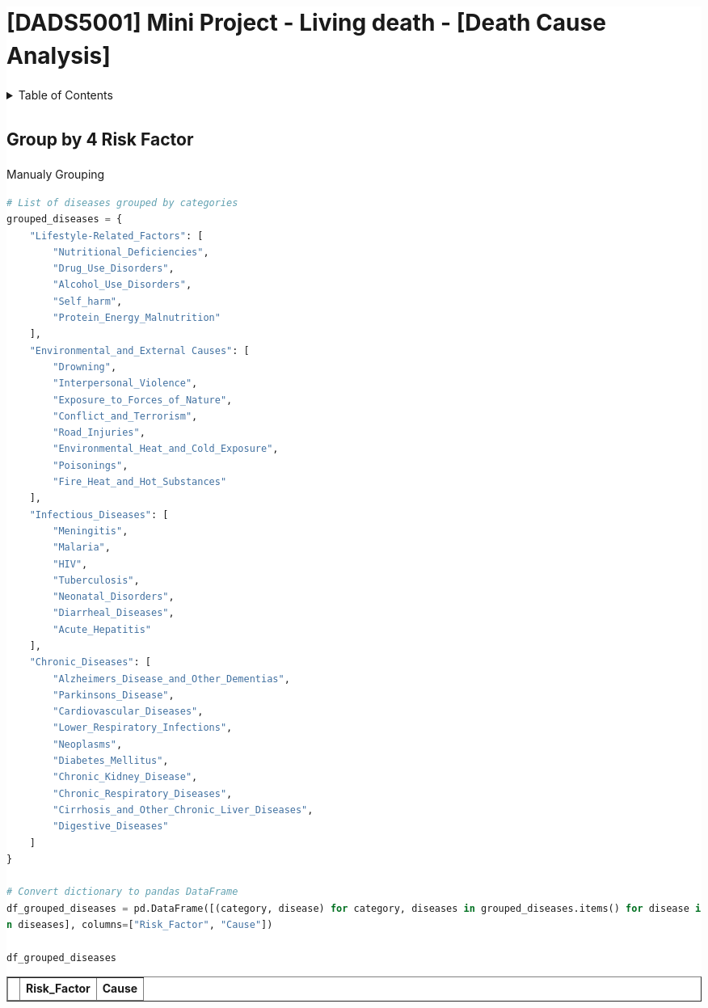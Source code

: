 <h1>[DADS5001] Mini Project - Living death - [Death Cause Analysis] </h1>


<details><summary>Table of Contents</summary></details>

## Group by 4 Risk Factor

Manualy Grouping

```python
# List of diseases grouped by categories
grouped_diseases = {
    "Lifestyle-Related_Factors": [
        "Nutritional_Deficiencies",
        "Drug_Use_Disorders",
        "Alcohol_Use_Disorders",
        "Self_harm",
        "Protein_Energy_Malnutrition"
    ],
    "Environmental_and_External Causes": [
        "Drowning",
        "Interpersonal_Violence",
        "Exposure_to_Forces_of_Nature",
        "Conflict_and_Terrorism",
        "Road_Injuries",
        "Environmental_Heat_and_Cold_Exposure",
        "Poisonings",
        "Fire_Heat_and_Hot_Substances"
    ],
    "Infectious_Diseases": [
        "Meningitis",
        "Malaria",
        "HIV",
        "Tuberculosis",
        "Neonatal_Disorders",
        "Diarrheal_Diseases",
        "Acute_Hepatitis"
    ],
    "Chronic_Diseases": [
        "Alzheimers_Disease_and_Other_Dementias",
        "Parkinsons_Disease",
        "Cardiovascular_Diseases",
        "Lower_Respiratory_Infections",
        "Neoplasms",
        "Diabetes_Mellitus",
        "Chronic_Kidney_Disease",
        "Chronic_Respiratory_Diseases",
        "Cirrhosis_and_Other_Chronic_Liver_Diseases",
        "Digestive_Diseases"
    ]
}

# Convert dictionary to pandas DataFrame
df_grouped_diseases = pd.DataFrame([(category, disease) for category, diseases in grouped_diseases.items() for disease in diseases], columns=["Risk_Factor", "Cause"])

df_grouped_diseases

```
<table border="1" class="dataframe">
  <thead>
    <tr style="text-align: right;">
      <th></th>
      <th>Risk_Factor</th>
      <th>Cause</th>